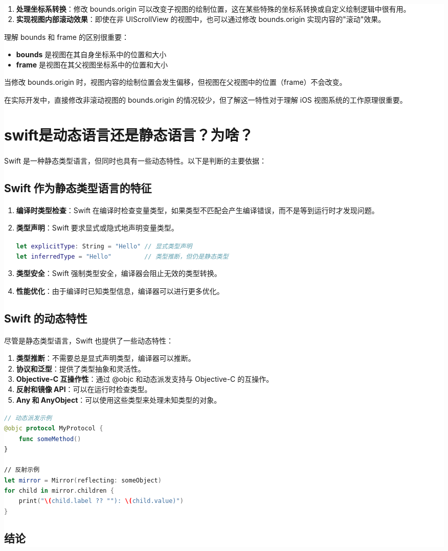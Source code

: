 1. **处理坐标系转换**：修改 bounds.origin 可以改变子视图的绘制位置，这在某些特殊的坐标系转换或自定义绘制逻辑中很有用。
2. **实现视图内部滚动效果**：即使在非 UIScrollView 的视图中，也可以通过修改 bounds.origin 实现内容的"滚动"效果。

理解 bounds 和 frame 的区别很重要：

- **bounds** 是视图在其自身坐标系中的位置和大小
- **frame** 是视图在其父视图坐标系中的位置和大小

当修改 bounds.origin 时，视图内容的绘制位置会发生偏移，但视图在父视图中的位置（frame）不会改变。

在实际开发中，直接修改非滚动视图的 bounds.origin 的情况较少，但了解这一特性对于理解 iOS 视图系统的工作原理很重要。



# swift是动态语言还是静态语言？为啥？

Swift 是一种静态类型语言，但同时也具有一些动态特性。以下是判断的主要依据：

## Swift 作为静态类型语言的特征

1. **编译时类型检查**：Swift 在编译时检查变量类型，如果类型不匹配会产生编译错误，而不是等到运行时才发现问题。

2. **类型声明**：Swift 要求显式或隐式地声明变量类型。

   ```swift
   let explicitType: String = "Hello" // 显式类型声明
   let inferredType = "Hello"         // 类型推断，但仍是静态类型
   ```

3. **类型安全**：Swift 强制类型安全，编译器会阻止无效的类型转换。

4. **性能优化**：由于编译时已知类型信息，编译器可以进行更多优化。

## Swift 的动态特性

尽管是静态类型语言，Swift 也提供了一些动态特性：

1. **类型推断**：不需要总是显式声明类型，编译器可以推断。
2. **协议和泛型**：提供了类型抽象和灵活性。
3. **Objective-C 互操作性**：通过 @objc 和动态派发支持与 Objective-C 的互操作。
4. **反射和镜像 API**：可以在运行时检查类型。
5. **Any 和 AnyObject**：可以使用这些类型来处理未知类型的对象。

```swift
// 动态派发示例
@objc protocol MyProtocol {
    func someMethod()
}

// 反射示例
let mirror = Mirror(reflecting: someObject)
for child in mirror.children {
    print("\(child.label ?? ""): \(child.value)")
}
```

## 结论

